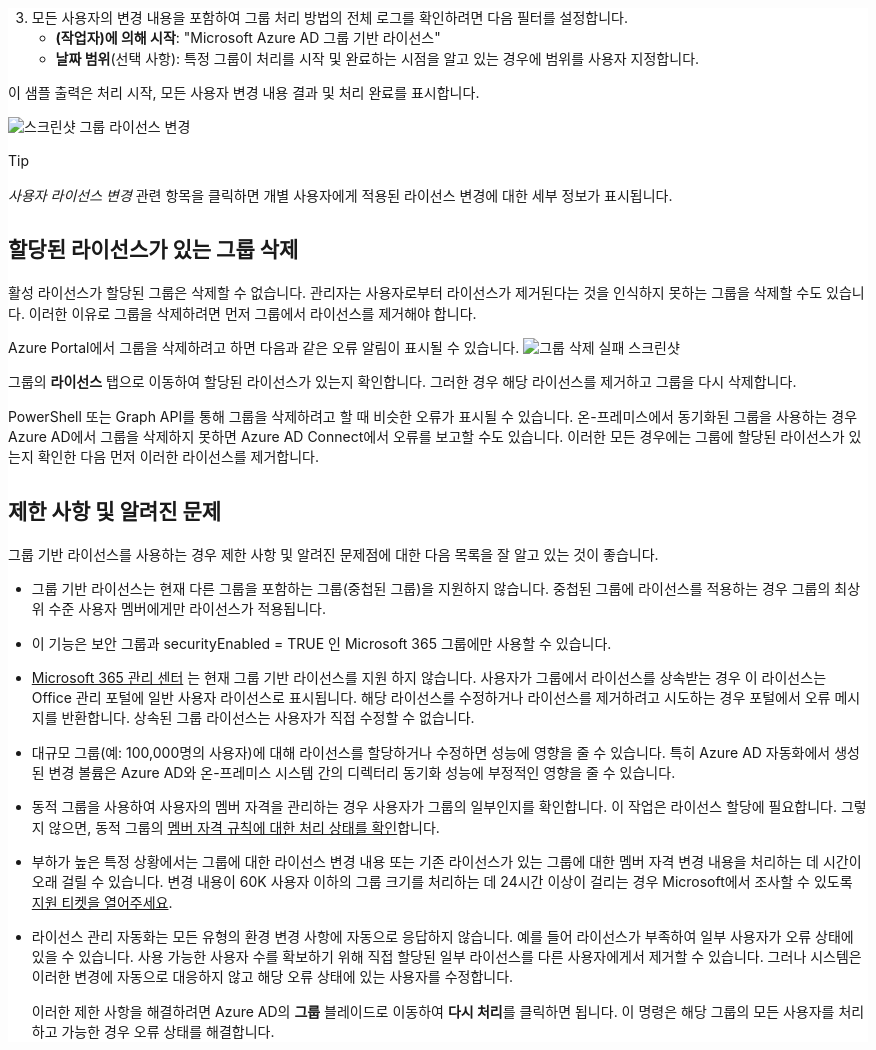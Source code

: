 3. 모든 사용자의 변경 내용을 포함하여 그룹 처리 방법의 전체 로그를 확인하려면 다음 필터를 설정합니다.
   - **(작업자)에 의해 시작**: "Microsoft Azure AD 그룹 기반 라이선스"
   - **날짜 범위**(선택 사항): 특정 그룹이 처리를 시작 및 완료하는 시점을 알고 있는 경우에 범위를 사용자 지정합니다.

이 샘플 출력은 처리 시작, 모든 사용자 변경 내용 결과 및 처리 완료를 표시합니다.

![스크린샷 그룹 라이선스 변경](./media/licensing-group-advanced/audit-group-processing-log.png)

>[!TIP]
> *사용자 라이선스 변경* 관련 항목을 클릭하면 개별 사용자에게 적용된 라이선스 변경에 대한 세부 정보가 표시됩니다.

## <a name="deleting-a-group-with-an-assigned-license"></a>할당된 라이선스가 있는 그룹 삭제

활성 라이선스가 할당된 그룹은 삭제할 수 없습니다. 관리자는 사용자로부터 라이선스가 제거된다는 것을 인식하지 못하는 그룹을 삭제할 수도 있습니다. 이러한 이유로 그룹을 삭제하려면 먼저 그룹에서 라이선스를 제거해야 합니다.

Azure Portal에서 그룹을 삭제하려고 하면 다음과 같은 오류 알림이 표시될 수 있습니다. ![그룹 삭제 실패 스크린샷](./media/licensing-group-advanced/groupdeletionfailed.png)

그룹의 **라이선스** 탭으로 이동하여 할당된 라이선스가 있는지 확인합니다. 그러한 경우 해당 라이선스를 제거하고 그룹을 다시 삭제합니다.

PowerShell 또는 Graph API를 통해 그룹을 삭제하려고 할 때 비슷한 오류가 표시될 수 있습니다. 온-프레미스에서 동기화된 그룹을 사용하는 경우 Azure AD에서 그룹을 삭제하지 못하면 Azure AD Connect에서 오류를 보고할 수도 있습니다. 이러한 모든 경우에는 그룹에 할당된 라이선스가 있는지 확인한 다음 먼저 이러한 라이선스를 제거합니다.

## <a name="limitations-and-known-issues"></a>제한 사항 및 알려진 문제

그룹 기반 라이선스를 사용하는 경우 제한 사항 및 알려진 문제점에 대한 다음 목록을 잘 알고 있는 것이 좋습니다.

- 그룹 기반 라이선스는 현재 다른 그룹을 포함하는 그룹(중첩된 그룹)을 지원하지 않습니다. 중첩된 그룹에 라이선스를 적용하는 경우 그룹의 최상위 수준 사용자 멤버에게만 라이선스가 적용됩니다.

- 이 기능은 보안 그룹과 securityEnabled = TRUE 인 Microsoft 365 그룹에만 사용할 수 있습니다.

- [Microsoft 365 관리 센터](https://admin.microsoft.com) 는 현재 그룹 기반 라이선스를 지원 하지 않습니다. 사용자가 그룹에서 라이선스를 상속받는 경우 이 라이선스는 Office 관리 포털에 일반 사용자 라이선스로 표시됩니다. 해당 라이선스를 수정하거나 라이선스를 제거하려고 시도하는 경우 포털에서 오류 메시지를 반환합니다. 상속된 그룹 라이선스는 사용자가 직접 수정할 수 없습니다.

- 대규모 그룹(예: 100,000명의 사용자)에 대해 라이선스를 할당하거나 수정하면 성능에 영향을 줄 수 있습니다. 특히 Azure AD 자동화에서 생성된 변경 볼륨은 Azure AD와 온-프레미스 시스템 간의 디렉터리 동기화 성능에 부정적인 영향을 줄 수 있습니다.

- 동적 그룹을 사용하여 사용자의 멤버 자격을 관리하는 경우 사용자가 그룹의 일부인지를 확인합니다. 이 작업은 라이선스 할당에 필요합니다. 그렇지 않으면, 동적 그룹의 [멤버 자격 규칙에 대한 처리 상태를 확인](./groups-create-rule.md)합니다.

- 부하가 높은 특정 상황에서는 그룹에 대한 라이선스 변경 내용 또는 기존 라이선스가 있는 그룹에 대한 멤버 자격 변경 내용을 처리하는 데 시간이 오래 걸릴 수 있습니다. 변경 내용이 60K 사용자 이하의 그룹 크기를 처리하는 데 24시간 이상이 걸리는 경우 Microsoft에서 조사할 수 있도록 [지원 티켓을 열어주세요](https://portal.azure.com/#blade/Microsoft_AAD_IAM/ActiveDirectoryMenuBlade/supportRequest). 

- 라이선스 관리 자동화는 모든 유형의 환경 변경 사항에 자동으로 응답하지 않습니다. 예를 들어 라이선스가 부족하여 일부 사용자가 오류 상태에 있을 수 있습니다. 사용 가능한 사용자 수를 확보하기 위해 직접 할당된 일부 라이선스를 다른 사용자에게서 제거할 수 있습니다. 그러나 시스템은 이러한 변경에 자동으로 대응하지 않고 해당 오류 상태에 있는 사용자를 수정합니다.

  이러한 제한 사항을 해결하려면 Azure AD의 **그룹** 블레이드로 이동하여 **다시 처리**를 클릭하면 됩니다. 이 명령은 해당 그룹의 모든 사용자를 처리하고 가능한 경우 오류 상태를 해결합니다.
